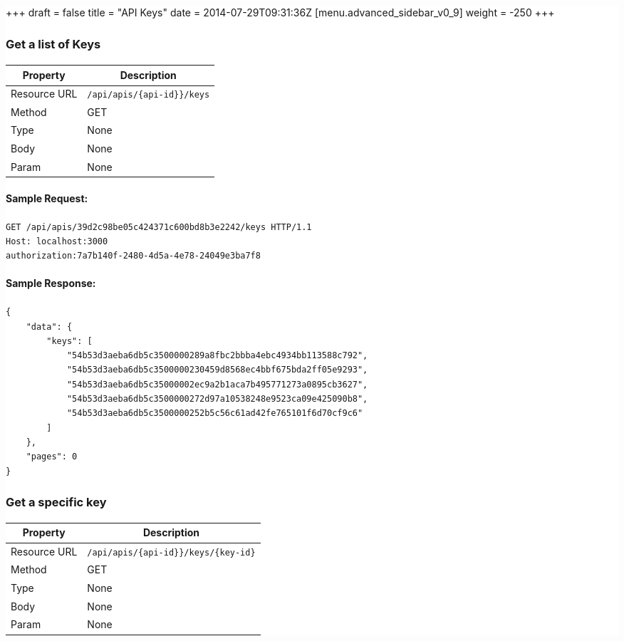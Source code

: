 +++
draft = false
title = "API Keys"
date = 2014-07-29T09:31:36Z
[menu.advanced_sidebar_v0_9]
    weight = -250
+++

### Get a list of Keys

|   **Property**    |   **Description**                 |
|   -----------     |   ---------------                 |
|   Resource URL    |   `/api/apis/{api-id}}/keys`      |
|   Method          |   GET                             |
|   Type            |   None                            |
|   Body            |   None                            |
|   Param           |   None                            |

#### Sample Request:

    GET /api/apis/39d2c98be05c424371c600bd8b3e2242/keys HTTP/1.1
    Host: localhost:3000
    authorization:7a7b140f-2480-4d5a-4e78-24049e3ba7f8

#### Sample Response:

    {
        "data": {
            "keys": [
                "54b53d3aeba6db5c3500000289a8fbc2bbba4ebc4934bb113588c792",
                "54b53d3aeba6db5c3500000230459d8568ec4bbf675bda2ff05e9293",
                "54b53d3aeba6db5c35000002ec9a2b1aca7b495771273a0895cb3627",
                "54b53d3aeba6db5c3500000272d97a10538248e9523ca09e425090b8",
                "54b53d3aeba6db5c3500000252b5c56c61ad42fe765101f6d70cf9c6"
            ]
        },
        "pages": 0
    }    



### Get a specific key

|   **Property**    |   **Description**                     |
|   -----------     |   ---------------                     |
|   Resource URL    |   `/api/apis/{api-id}}/keys/{key-id}` |
|   Method          |   GET                                 |
|   Type            |   None                                |
|   Body            |   None                                |
|   Param           |   None                                |
